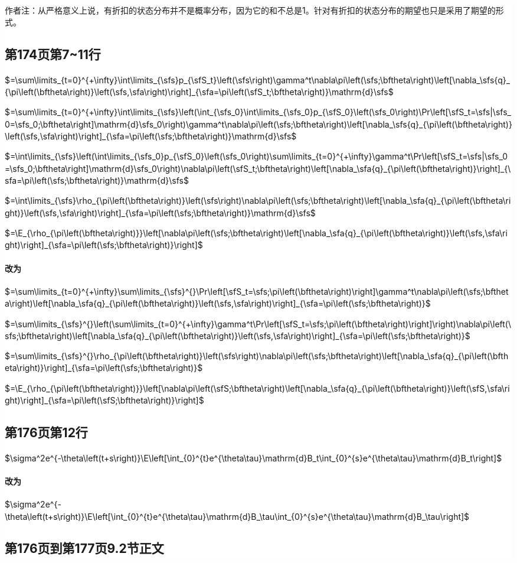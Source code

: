 作者注：从严格意义上说，有折扣的状态分布并不是概率分布，因为它的和不总是1。针对有折扣的状态分布的期望也只是采用了期望的形式。


## 第174页第7~11行

$=\sum\limits_{t=0}^{+\infty}\int\limits_{\sfs}p_{\sfS_t}\left(\sfs\right)\gamma^t\nabla\pi\left(\sfs;\bftheta\right)\left[\nabla_\sfs{q}_{\pi\left(\bftheta\right)}\left(\sfs,\sfa\right)\right]_{\sfa=\pi\left(\sfS_t;\bftheta\right)}\mathrm{d}\sfs$

$=\sum\limits_{t=0}^{+\infty}\int\limits_{\sfs}\left(\int_{\sfs_0}\int\limits_{\sfs_0}p_{\sfS_0}\left(\sfs_0\right)\Pr\left[\sfS_t=\sfs|\sfs_0=\sfs_0;\bftheta\right]\mathrm{d}\sfs_0\right)\gamma^t\nabla\pi\left(\sfs;\bftheta\right)\left[\nabla_\sfs{q}_{\pi\left(\bftheta\right)}\left(\sfs,\sfa\right)\right]_{\sfa=\pi\left(\sfs;\bftheta\right)}\mathrm{d}\sfs$

$=\int\limits_{\sfs}\left(\int\limits_{\sfs_0}p_{\sfS_0}\left(\sfs_0\right)\sum\limits_{t=0}^{+\infty}\gamma^t\Pr\left[\sfS_t=\sfs|\sfs_0=\sfs_0;\bftheta\right]\mathrm{d}\sfs_0\right)\nabla\pi\left(\sfS_t;\bftheta\right)\left[\nabla_\sfa{q}_{\pi\left(\bftheta\right)}\right]_{\sfa=\pi\left(\sfs;\bftheta\right)}\mathrm{d}\sfs$

$=\int\limits_{\sfs}\rho_{\pi\left(\bftheta\right)}\left(\sfs\right)\nabla\pi\left(\sfs;\bftheta\right)\left[\nabla_\sfa{q}_{\pi\left(\bftheta\right)}\left(\sfs,\sfa\right)\right]_{\sfa=\pi\left(\sfs;\bftheta\right)}\mathrm{d}\sfs$

$=\E_{\rho_{\pi\left(\bftheta\right)}}\left[\nabla\pi\left(\sfs;\bftheta\right)\left[\nabla_\sfa{q}_{\pi\left(\bftheta\right)}\left(\sfs,\sfa\right)\right]_{\sfa=\pi\left(\sfs;\bftheta\right)}\right]$

#### 改为

$=\sum\limits_{t=0}^{+\infty}\sum\limits_{\sfs}^{}\Pr\left[\sfS_t=\sfs;\pi\left(\bftheta\right)\right]\gamma^t\nabla\pi\left(\sfs;\bftheta\right)\left[\nabla_\sfa{q}_{\pi\left(\bftheta\right)}\left(\sfs,\sfa\right)\right]_{\sfa=\pi\left(\sfs;\bftheta\right)}$

$=\sum\limits_{\sfs}^{}\left(\sum\limits_{t=0}^{+\infty}\gamma^t\Pr\left[\sfS_t=\sfs;\pi\left(\bftheta\right)\right]\right)\nabla\pi\left(\sfs;\bftheta\right)\left[\nabla_\sfa{q}_{\pi\left(\bftheta\right)}\left(\sfs,\sfa\right)\right]_{\sfa=\pi\left(\sfs;\bftheta\right)}$

$=\sum\limits_{\sfs}^{}\rho_{\pi\left(\bftheta\right)}\left(\sfs\right)\nabla\pi\left(\sfs;\bftheta\right)\left[\nabla_\sfa{q}_{\pi\left(\bftheta\right)}\right]_{\sfa=\pi\left(\sfs;\bftheta\right)}$

$=\E_{\rho_{\pi\left(\bftheta\right)}}\left[\nabla\pi\left(\sfS;\bftheta\right)\left[\nabla_\sfa{q}_{\pi\left(\bftheta\right)}\left(\sfS,\sfa\right)\right]_{\sfa=\pi\left(\sfS;\bftheta\right)}\right]$


## 第176页第12行

$\sigma^2e^{-\theta\left(t+s\right)}\E\left[\int_{0}^{t}e^{\theta\tau}\mathrm{d}B_t\int_{0}^{s}e^{\theta\tau}\mathrm{d}B_t\right]$

#### 改为

$\sigma^2e^{-\theta\left(t+s\right)}\E\left[\int_{0}^{t}e^{\theta\tau}\mathrm{d}B_\tau\int_{0}^{s}e^{\theta\tau}\mathrm{d}B_\tau\right]$


## 第176页到第177页9.2节正文

